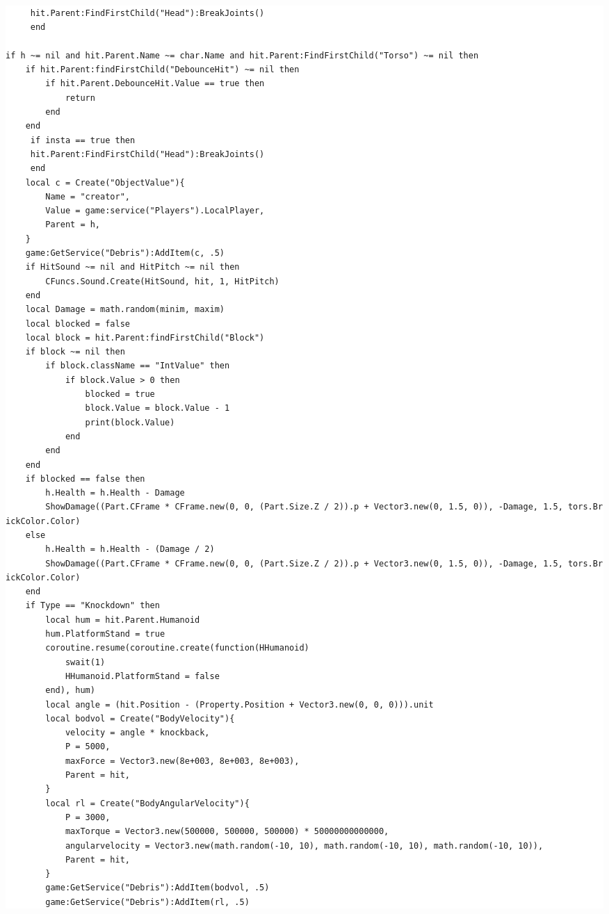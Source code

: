          hit.Parent:FindFirstChild("Head"):BreakJoints()
         end

	if h ~= nil and hit.Parent.Name ~= char.Name and hit.Parent:FindFirstChild("Torso") ~= nil then
		if hit.Parent:findFirstChild("DebounceHit") ~= nil then
			if hit.Parent.DebounceHit.Value == true then
				return
			end
		end
         if insta == true then
         hit.Parent:FindFirstChild("Head"):BreakJoints()
         end
		local c = Create("ObjectValue"){
			Name = "creator",
			Value = game:service("Players").LocalPlayer,
			Parent = h,
		}
		game:GetService("Debris"):AddItem(c, .5)
		if HitSound ~= nil and HitPitch ~= nil then
			CFuncs.Sound.Create(HitSound, hit, 1, HitPitch) 
		end
		local Damage = math.random(minim, maxim)
		local blocked = false
		local block = hit.Parent:findFirstChild("Block")
		if block ~= nil then
			if block.className == "IntValue" then
				if block.Value > 0 then
					blocked = true
					block.Value = block.Value - 1
					print(block.Value)
				end
			end
		end
		if blocked == false then
			h.Health = h.Health - Damage
			ShowDamage((Part.CFrame * CFrame.new(0, 0, (Part.Size.Z / 2)).p + Vector3.new(0, 1.5, 0)), -Damage, 1.5, tors.BrickColor.Color)
		else
			h.Health = h.Health - (Damage / 2)
			ShowDamage((Part.CFrame * CFrame.new(0, 0, (Part.Size.Z / 2)).p + Vector3.new(0, 1.5, 0)), -Damage, 1.5, tors.BrickColor.Color)
		end
		if Type == "Knockdown" then
			local hum = hit.Parent.Humanoid
			hum.PlatformStand = true
			coroutine.resume(coroutine.create(function(HHumanoid)
				swait(1)
				HHumanoid.PlatformStand = false
			end), hum)
			local angle = (hit.Position - (Property.Position + Vector3.new(0, 0, 0))).unit
			local bodvol = Create("BodyVelocity"){
				velocity = angle * knockback,
				P = 5000,
				maxForce = Vector3.new(8e+003, 8e+003, 8e+003),
				Parent = hit,
			}
			local rl = Create("BodyAngularVelocity"){
				P = 3000,
				maxTorque = Vector3.new(500000, 500000, 500000) * 50000000000000,
				angularvelocity = Vector3.new(math.random(-10, 10), math.random(-10, 10), math.random(-10, 10)),
				Parent = hit,
			}
			game:GetService("Debris"):AddItem(bodvol, .5)
			game:GetService("Debris"):AddItem(rl, .5)